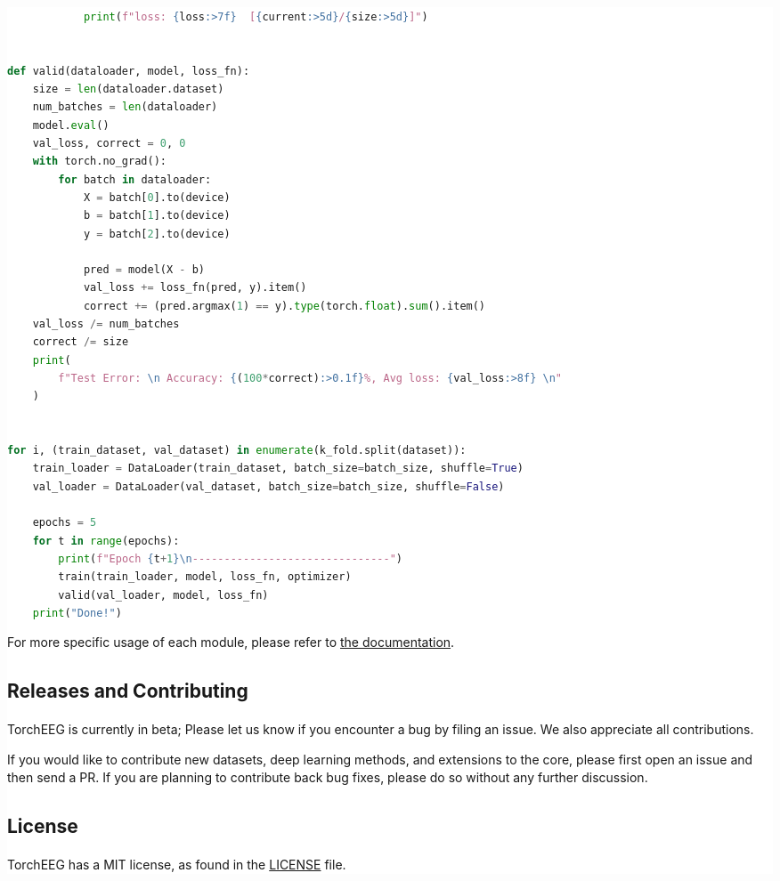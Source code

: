 ```python
            print(f"loss: {loss:>7f}  [{current:>5d}/{size:>5d}]")


def valid(dataloader, model, loss_fn):
    size = len(dataloader.dataset)
    num_batches = len(dataloader)
    model.eval()
    val_loss, correct = 0, 0
    with torch.no_grad():
        for batch in dataloader:
            X = batch[0].to(device)
            b = batch[1].to(device)
            y = batch[2].to(device)

            pred = model(X - b)
            val_loss += loss_fn(pred, y).item()
            correct += (pred.argmax(1) == y).type(torch.float).sum().item()
    val_loss /= num_batches
    correct /= size
    print(
        f"Test Error: \n Accuracy: {(100*correct):>0.1f}%, Avg loss: {val_loss:>8f} \n"
    )


for i, (train_dataset, val_dataset) in enumerate(k_fold.split(dataset)):
    train_loader = DataLoader(train_dataset, batch_size=batch_size, shuffle=True)
    val_loader = DataLoader(val_dataset, batch_size=batch_size, shuffle=False)

    epochs = 5
    for t in range(epochs):
        print(f"Epoch {t+1}\n-------------------------------")
        train(train_loader, model, loss_fn, optimizer)
        valid(val_loader, model, loss_fn)
    print("Done!")
```

For more specific usage of each module, please refer to [the documentation]((https://torcheeg.readthedocs.io/)).

## Releases and Contributing

TorchEEG is currently in beta; Please let us know if you encounter a bug by filing an issue. We also appreciate all contributions.

If you would like to contribute new datasets, deep learning methods, and extensions to the core, please first open an issue and then send a PR. If you are planning to contribute back bug fixes, please do so without any further discussion.

## License

TorchEEG has a MIT license, as found in the [LICENSE](https://github.com/tczhangzhi/torcheeg/blob/main/LICENSE) file.

[pypi-image]: https://badge.fury.io/py/torcheeg.svg
[pypi-url]: https://pypi.python.org/pypi/torcheeg
[docs-image]: https://readthedocs.org/projects/torcheeg/badge/?version=latest
[docs-url]: https://torcheeg.readthedocs.io/en/latest/?badge=latest